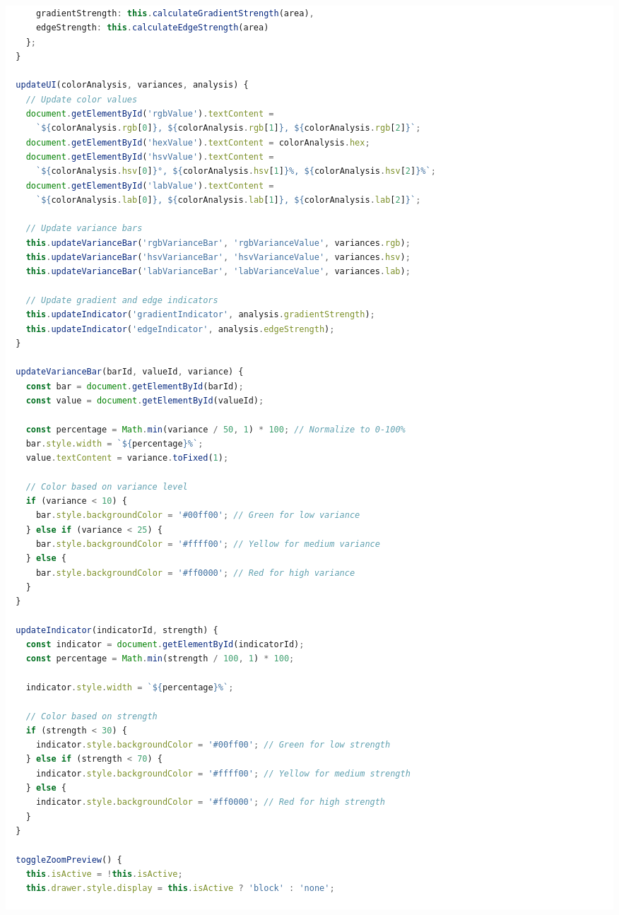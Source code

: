 ```javascript
      gradientStrength: this.calculateGradientStrength(area),
      edgeStrength: this.calculateEdgeStrength(area)
    };
  }

  updateUI(colorAnalysis, variances, analysis) {
    // Update color values
    document.getElementById('rgbValue').textContent = 
      `${colorAnalysis.rgb[0]}, ${colorAnalysis.rgb[1]}, ${colorAnalysis.rgb[2]}`;
    document.getElementById('hexValue').textContent = colorAnalysis.hex;
    document.getElementById('hsvValue').textContent = 
      `${colorAnalysis.hsv[0]}°, ${colorAnalysis.hsv[1]}%, ${colorAnalysis.hsv[2]}%`;
    document.getElementById('labValue').textContent = 
      `${colorAnalysis.lab[0]}, ${colorAnalysis.lab[1]}, ${colorAnalysis.lab[2]}`;
    
    // Update variance bars
    this.updateVarianceBar('rgbVarianceBar', 'rgbVarianceValue', variances.rgb);
    this.updateVarianceBar('hsvVarianceBar', 'hsvVarianceValue', variances.hsv);
    this.updateVarianceBar('labVarianceBar', 'labVarianceValue', variances.lab);
    
    // Update gradient and edge indicators
    this.updateIndicator('gradientIndicator', analysis.gradientStrength);
    this.updateIndicator('edgeIndicator', analysis.edgeStrength);
  }

  updateVarianceBar(barId, valueId, variance) {
    const bar = document.getElementById(barId);
    const value = document.getElementById(valueId);
    
    const percentage = Math.min(variance / 50, 1) * 100; // Normalize to 0-100%
    bar.style.width = `${percentage}%`;
    value.textContent = variance.toFixed(1);
    
    // Color based on variance level
    if (variance < 10) {
      bar.style.backgroundColor = '#00ff00'; // Green for low variance
    } else if (variance < 25) {
      bar.style.backgroundColor = '#ffff00'; // Yellow for medium variance
    } else {
      bar.style.backgroundColor = '#ff0000'; // Red for high variance
    }
  }

  updateIndicator(indicatorId, strength) {
    const indicator = document.getElementById(indicatorId);
    const percentage = Math.min(strength / 100, 1) * 100;
    
    indicator.style.width = `${percentage}%`;
    
    // Color based on strength
    if (strength < 30) {
      indicator.style.backgroundColor = '#00ff00'; // Green for low strength
    } else if (strength < 70) {
      indicator.style.backgroundColor = '#ffff00'; // Yellow for medium strength
    } else {
      indicator.style.backgroundColor = '#ff0000'; // Red for high strength
    }
  }

  toggleZoomPreview() {
    this.isActive = !this.isActive;
    this.drawer.style.display = this.isActive ? 'block' : 'none';
    
```